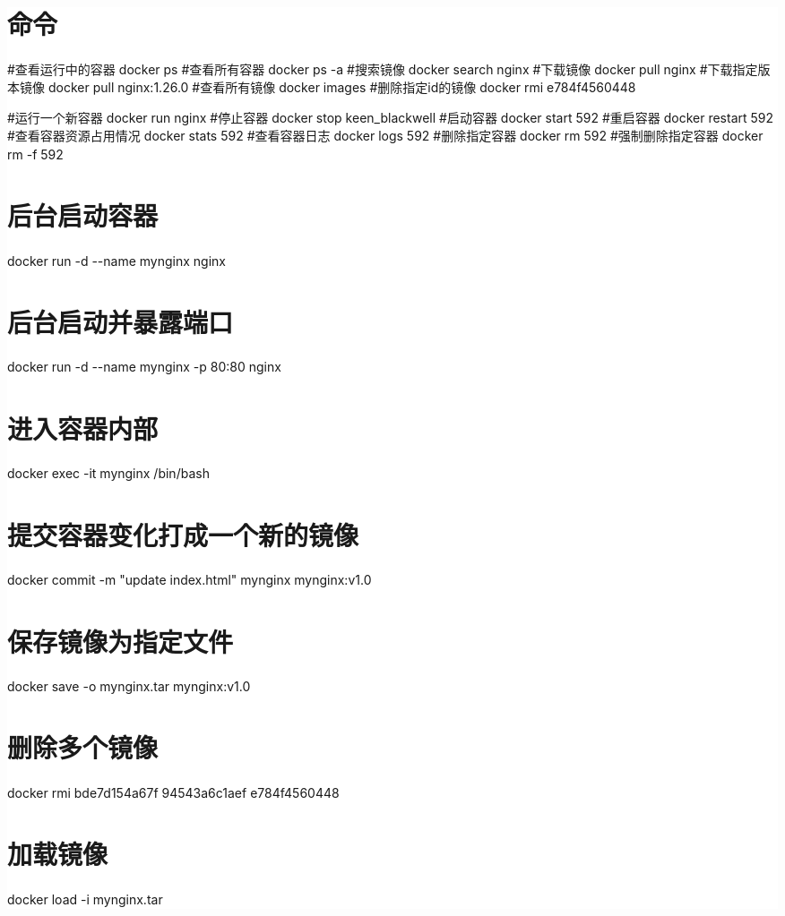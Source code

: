 # 命令

#查看运行中的容器
docker ps
#查看所有容器
docker ps -a
#搜索镜像
docker search nginx
#下载镜像
docker pull nginx
#下载指定版本镜像
docker pull nginx:1.26.0
#查看所有镜像
docker images
#删除指定id的镜像
docker rmi e784f4560448


#运行一个新容器
docker run nginx
#停止容器
docker stop keen_blackwell
#启动容器
docker start 592
#重启容器
docker restart 592
#查看容器资源占用情况
docker stats 592
#查看容器日志
docker logs 592
#删除指定容器
docker rm 592
#强制删除指定容器
docker rm -f 592
# 后台启动容器
docker run -d --name mynginx nginx
# 后台启动并暴露端口
docker run -d --name mynginx -p 80:80 nginx
# 进入容器内部
docker exec -it mynginx /bin/bash

# 提交容器变化打成一个新的镜像
docker commit -m "update index.html" mynginx mynginx:v1.0
# 保存镜像为指定文件
docker save -o mynginx.tar mynginx:v1.0
# 删除多个镜像
docker rmi bde7d154a67f 94543a6c1aef e784f4560448
# 加载镜像
docker load -i mynginx.tar 
